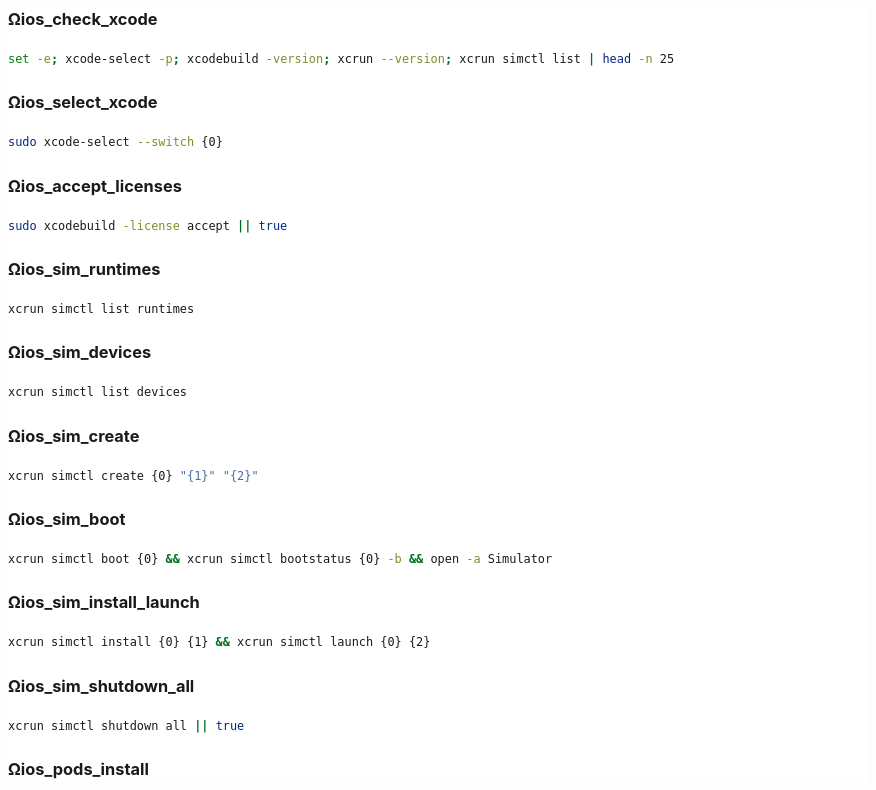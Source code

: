 ### Ωios_check_xcode

```bash
set -e; xcode-select -p; xcodebuild -version; xcrun --version; xcrun simctl list | head -n 25
```

### Ωios_select_xcode

```bash
sudo xcode-select --switch {0}
```

### Ωios_accept_licenses

```bash
sudo xcodebuild -license accept || true
```

### Ωios_sim_runtimes

```bash
xcrun simctl list runtimes
```

### Ωios_sim_devices

```bash
xcrun simctl list devices
```

### Ωios_sim_create

```bash
xcrun simctl create {0} "{1}" "{2}" 
```

### Ωios_sim_boot

```bash
xcrun simctl boot {0} && xcrun simctl bootstatus {0} -b && open -a Simulator
```

### Ωios_sim_install_launch

```bash
xcrun simctl install {0} {1} && xcrun simctl launch {0} {2}
```

### Ωios_sim_shutdown_all

```bash
xcrun simctl shutdown all || true
```

### Ωios_pods_install
